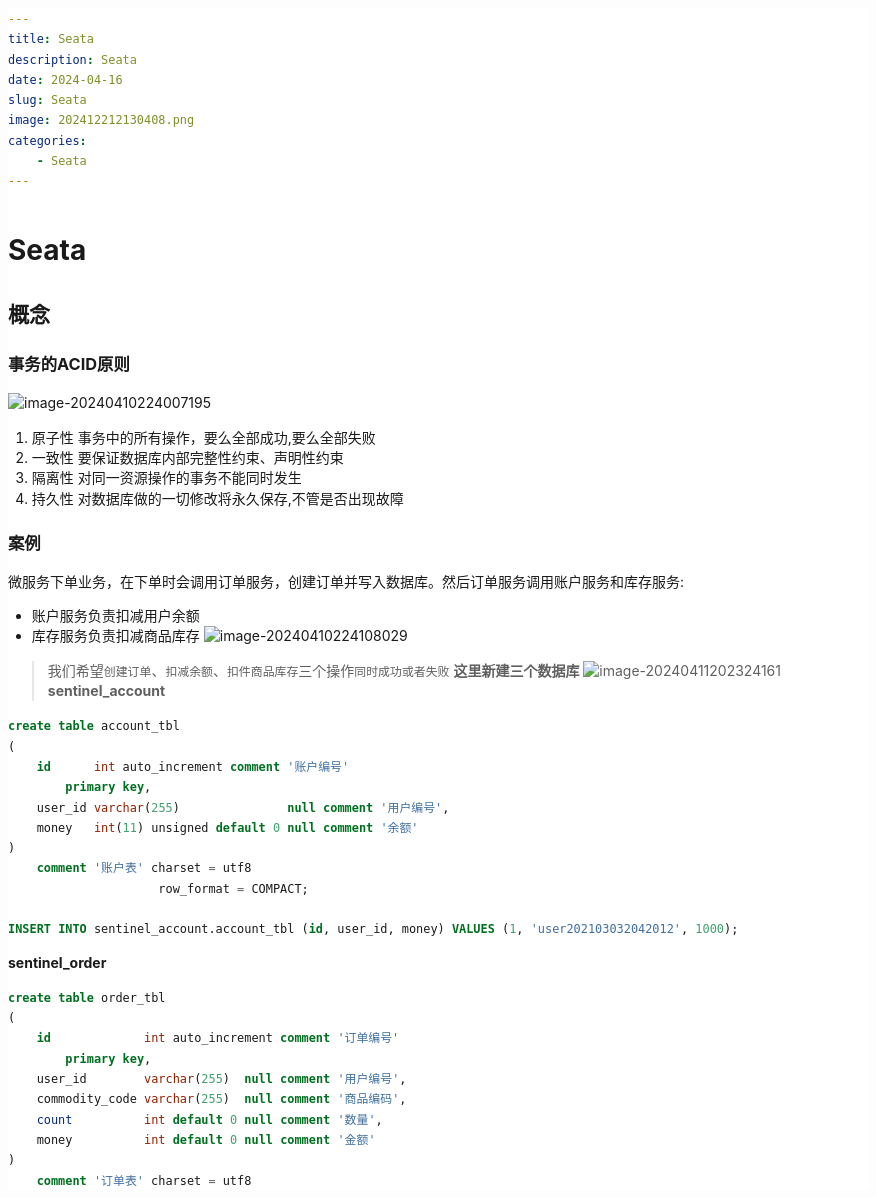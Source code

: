 ```yaml
---
title: Seata
description: Seata
date: 2024-04-16
slug: Seata
image: 202412212130408.png
categories:
    - Seata
---
```


# Seata
## 概念
### 事务的ACID原则
![image-20240410224007195](https://raw.githubusercontent.com/IsUnderAchiever/markdown-img/master/PicGo01/image-20240410224007195.png)
1. 原子性
   事务中的所有操作，要么全部成功,要么全部失败
2. 一致性
   要保证数据库内部完整性约束、声明性约束
3. 隔离性
   对同一资源操作的事务不能同时发生
4. 持久性
   对数据库做的一切修改将永久保存,不管是否出现故障
### 案例
微服务下单业务，在下单时会调用订单服务，创建订单并写入数据库。然后订单服务调用账户服务和库存服务:
- 账户服务负责扣减用户余额
- 库存服务负责扣减商品库存
![image-20240410224108029](https://raw.githubusercontent.com/IsUnderAchiever/markdown-img/master/PicGo01/image-20240410224108029.png)
> 我们希望`创建订单`、`扣减余额`、`扣件商品库存`三个操作`同时成功或者失败`
**这里新建三个数据库**
![image-20240411202324161](https://raw.githubusercontent.com/IsUnderAchiever/markdown-img/master/PicGo01/image-20240411202324161.png)
**sentinel_account**
```sql
create table account_tbl
(
    id      int auto_increment comment '账户编号'
        primary key,
    user_id varchar(255)               null comment '用户编号',
    money   int(11) unsigned default 0 null comment '余额'
)
    comment '账户表' charset = utf8
                     row_format = COMPACT;
                     
INSERT INTO sentinel_account.account_tbl (id, user_id, money) VALUES (1, 'user202103032042012', 1000);
```
**sentinel_order**
```sql
create table order_tbl
(
    id             int auto_increment comment '订单编号'
        primary key,
    user_id        varchar(255)  null comment '用户编号',
    commodity_code varchar(255)  null comment '商品编码',
    count          int default 0 null comment '数量',
    money          int default 0 null comment '金额'
)
    comment '订单表' charset = utf8
```